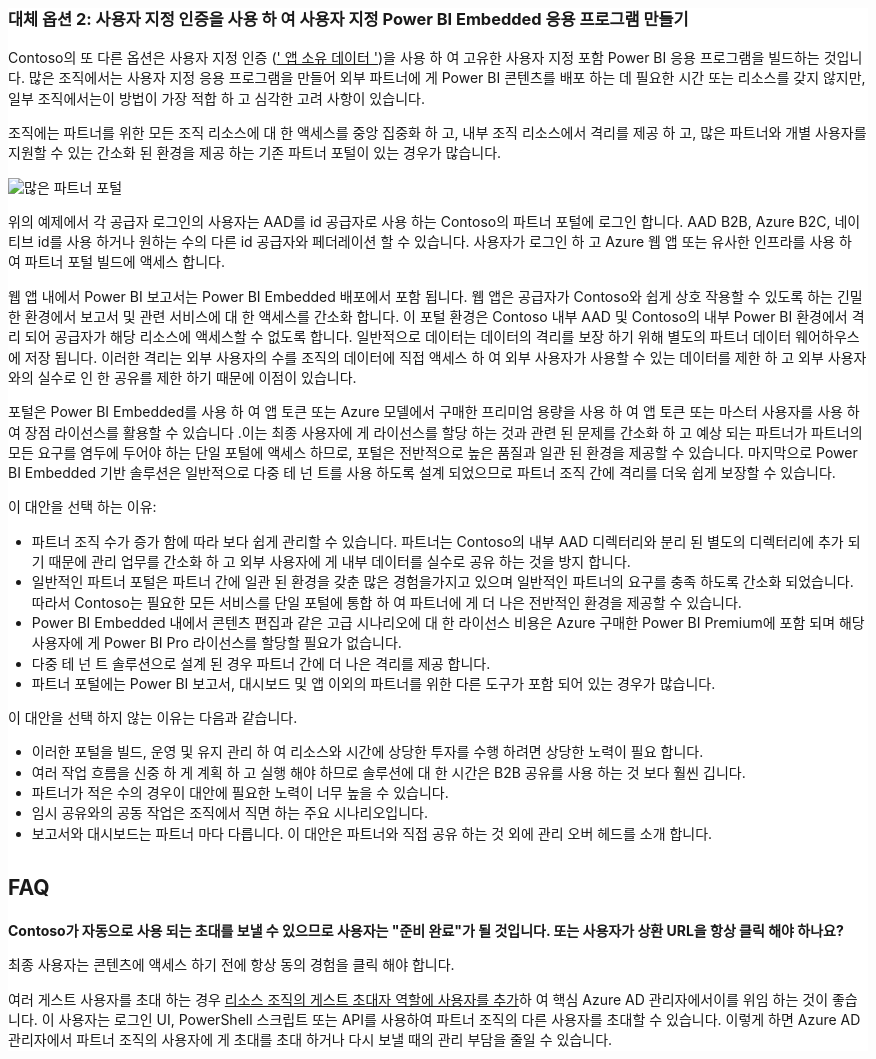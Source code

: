 ### <a name="alternative-option-2-create-a-custom-power-bi-embedded-application-using-custom-authentication"></a>대체 옵션 2: 사용자 지정 인증을 사용 하 여 사용자 지정 Power BI Embedded 응용 프로그램 만들기

Contoso의 또 다른 옵션은 사용자 지정 인증 ([' 앱 소유 데이터 '](../developer/embedded/embed-sample-for-customers.md))을 사용 하 여 고유한 사용자 지정 포함 Power BI 응용 프로그램을 빌드하는 것입니다. 많은 조직에서는 사용자 지정 응용 프로그램을 만들어 외부 파트너에 게 Power BI 콘텐츠를 배포 하는 데 필요한 시간 또는 리소스를 갖지 않지만, 일부 조직에서는이 방법이 가장 적합 하 고 심각한 고려 사항이 있습니다.

조직에는 파트너를 위한 모든 조직 리소스에 대 한 액세스를 중앙 집중화 하 고, 내부 조직 리소스에서 격리를 제공 하 고, 많은 파트너와 개별 사용자를 지원할 수 있는 간소화 된 환경을 제공 하는 기존 파트너 포털이 있는 경우가 많습니다.

![많은 파트너 포털](media/whitepaper-azure-b2b-power-bi/whitepaper-azure-b2b-power-bi_45.png)

위의 예제에서 각 공급자 로그인의 사용자는 AAD를 id 공급자로 사용 하는 Contoso의 파트너 포털에 로그인 합니다. AAD B2B, Azure B2C, 네이티브 id를 사용 하거나 원하는 수의 다른 id 공급자와 페더레이션 할 수 있습니다. 사용자가 로그인 하 고 Azure 웹 앱 또는 유사한 인프라를 사용 하 여 파트너 포털 빌드에 액세스 합니다.

웹 앱 내에서 Power BI 보고서는 Power BI Embedded 배포에서 포함 됩니다. 웹 앱은 공급자가 Contoso와 쉽게 상호 작용할 수 있도록 하는 긴밀 한 환경에서 보고서 및 관련 서비스에 대 한 액세스를 간소화 합니다. 이 포털 환경은 Contoso 내부 AAD 및 Contoso의 내부 Power BI 환경에서 격리 되어 공급자가 해당 리소스에 액세스할 수 없도록 합니다. 일반적으로 데이터는 데이터의 격리를 보장 하기 위해 별도의 파트너 데이터 웨어하우스에 저장 됩니다. 이러한 격리는 외부 사용자의 수를 조직의 데이터에 직접 액세스 하 여 외부 사용자가 사용할 수 있는 데이터를 제한 하 고 외부 사용자와의 실수로 인 한 공유를 제한 하기 때문에 이점이 있습니다.

포털은 Power BI Embedded를 사용 하 여 앱 토큰 또는 Azure 모델에서 구매한 프리미엄 용량을 사용 하 여 앱 토큰 또는 마스터 사용자를 사용 하 여 장점 라이선스를 활용할 수 있습니다 .이는 최종 사용자에 게 라이선스를 할당 하는 것과 관련 된 문제를 간소화 하 고 예상 되는 파트너가 파트너의 모든 요구를 염두에 두어야 하는 단일 포털에 액세스 하므로, 포털은 전반적으로 높은 품질과 일관 된 환경을 제공할 수 있습니다. 마지막으로 Power BI Embedded 기반 솔루션은 일반적으로 다중 테 넌 트를 사용 하도록 설계 되었으므로 파트너 조직 간에 격리를 더욱 쉽게 보장할 수 있습니다.

이 대안을 선택 하는 이유:

- 파트너 조직 수가 증가 함에 따라 보다 쉽게 관리할 수 있습니다. 파트너는 Contoso의 내부 AAD 디렉터리와 분리 된 별도의 디렉터리에 추가 되기 때문에 관리 업무를 간소화 하 고 외부 사용자에 게 내부 데이터를 실수로 공유 하는 것을 방지 합니다.
- 일반적인 파트너 포털은 파트너 간에 일관 된 환경을 갖춘 많은 경험을가지고 있으며 일반적인 파트너의 요구를 충족 하도록 간소화 되었습니다. 따라서 Contoso는 필요한 모든 서비스를 단일 포털에 통합 하 여 파트너에 게 더 나은 전반적인 환경을 제공할 수 있습니다.
- Power BI Embedded 내에서 콘텐츠 편집과 같은 고급 시나리오에 대 한 라이선스 비용은 Azure 구매한 Power BI Premium에 포함 되며 해당 사용자에 게 Power BI Pro 라이선스를 할당할 필요가 없습니다.
- 다중 테 넌 트 솔루션으로 설계 된 경우 파트너 간에 더 나은 격리를 제공 합니다.
- 파트너 포털에는 Power BI 보고서, 대시보드 및 앱 이외의 파트너를 위한 다른 도구가 포함 되어 있는 경우가 많습니다.

이 대안을 선택 하지 않는 이유는 다음과 같습니다.

- 이러한 포털을 빌드, 운영 및 유지 관리 하 여 리소스와 시간에 상당한 투자를 수행 하려면 상당한 노력이 필요 합니다.
- 여러 작업 흐름을 신중 하 게 계획 하 고 실행 해야 하므로 솔루션에 대 한 시간은 B2B 공유를 사용 하는 것 보다 훨씬 깁니다.
- 파트너가 적은 수의 경우이 대안에 필요한 노력이 너무 높을 수 있습니다.
- 임시 공유와의 공동 작업은 조직에서 직면 하는 주요 시나리오입니다.
- 보고서와 대시보드는 파트너 마다 다릅니다. 이 대안은 파트너와 직접 공유 하는 것 외에 관리 오버 헤드를 소개 합니다.



## <a name="faq"></a>FAQ

**Contoso가 자동으로 사용 되는 초대를 보낼 수 있으므로 사용자는 "준비 완료"가 될 것입니다. 또는 사용자가 상환 URL을 항상 클릭 해야 하나요?**

최종 사용자는 콘텐츠에 액세스 하기 전에 항상 동의 경험을 클릭 해야 합니다.

여러 게스트 사용자를 초대 하는 경우 [리소스 조직의 게스트 초대자 역할에 사용자를 추가](/azure/active-directory/active-directory-b2b-add-guest-to-role)하 여 핵심 Azure AD 관리자에서이를 위임 하는 것이 좋습니다. 이 사용자는 로그인 UI, PowerShell 스크립트 또는 API를 사용하여 파트너 조직의 다른 사용자를 초대할 수 있습니다. 이렇게 하면 Azure AD 관리자에서 파트너 조직의 사용자에 게 초대를 초대 하거나 다시 보낼 때의 관리 부담을 줄일 수 있습니다.

